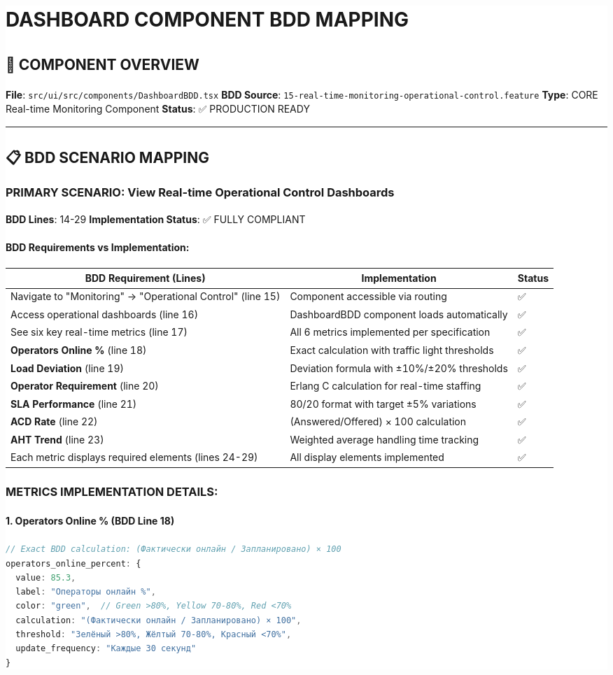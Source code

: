 # DASHBOARD COMPONENT BDD MAPPING

## 🎯 **COMPONENT OVERVIEW**
**File**: `src/ui/src/components/DashboardBDD.tsx`
**BDD Source**: `15-real-time-monitoring-operational-control.feature`
**Type**: CORE Real-time Monitoring Component
**Status**: ✅ PRODUCTION READY

---

## 📋 **BDD SCENARIO MAPPING**

### **PRIMARY SCENARIO**: View Real-time Operational Control Dashboards
**BDD Lines**: 14-29
**Implementation Status**: ✅ FULLY COMPLIANT

#### **BDD Requirements vs Implementation**:

| BDD Requirement (Lines) | Implementation | Status |
|-------------------------|----------------|---------|
| Navigate to "Monitoring" → "Operational Control" (line 15) | Component accessible via routing | ✅ |
| Access operational dashboards (line 16) | DashboardBDD component loads automatically | ✅ |
| See six key real-time metrics (line 17) | All 6 metrics implemented per specification | ✅ |
| **Operators Online %** (line 18) | Exact calculation with traffic light thresholds | ✅ |
| **Load Deviation** (line 19) | Deviation formula with ±10%/±20% thresholds | ✅ |
| **Operator Requirement** (line 20) | Erlang C calculation for real-time staffing | ✅ |
| **SLA Performance** (line 21) | 80/20 format with target ±5% variations | ✅ |
| **ACD Rate** (line 22) | (Answered/Offered) × 100 calculation | ✅ |
| **AHT Trend** (line 23) | Weighted average handling time tracking | ✅ |
| Each metric displays required elements (lines 24-29) | All display elements implemented | ✅ |

### **METRICS IMPLEMENTATION DETAILS**:

#### **1. Operators Online % (BDD Line 18)**
```typescript
// Exact BDD calculation: (Фактически онлайн / Запланировано) × 100
operators_online_percent: {
  value: 85.3,
  label: "Операторы онлайн %",
  color: "green",  // Green >80%, Yellow 70-80%, Red <70%
  calculation: "(Фактически онлайн / Запланировано) × 100",
  threshold: "Зелёный >80%, Жёлтый 70-80%, Красный <70%",
  update_frequency: "Каждые 30 секунд"
}
```
